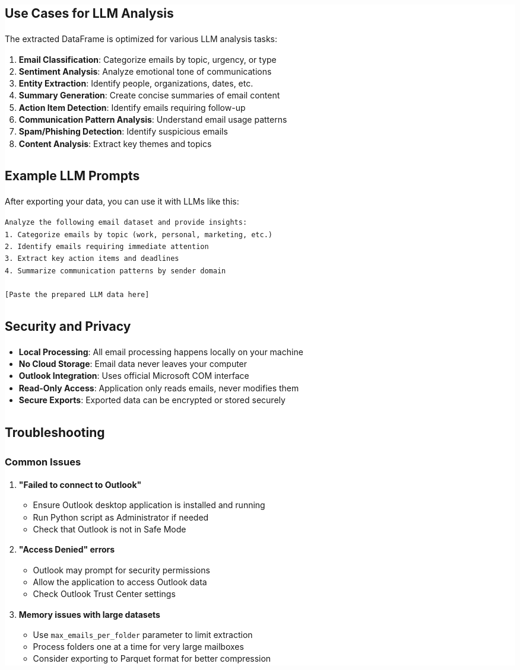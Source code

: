 ## Use Cases for LLM Analysis

The extracted DataFrame is optimized for various LLM analysis tasks:

1. **Email Classification**: Categorize emails by topic, urgency, or type
2. **Sentiment Analysis**: Analyze emotional tone of communications
3. **Entity Extraction**: Identify people, organizations, dates, etc.
4. **Summary Generation**: Create concise summaries of email content
5. **Action Item Detection**: Identify emails requiring follow-up
6. **Communication Pattern Analysis**: Understand email usage patterns
7. **Spam/Phishing Detection**: Identify suspicious emails
8. **Content Analysis**: Extract key themes and topics

## Example LLM Prompts

After exporting your data, you can use it with LLMs like this:

```
Analyze the following email dataset and provide insights:
1. Categorize emails by topic (work, personal, marketing, etc.)
2. Identify emails requiring immediate attention
3. Extract key action items and deadlines
4. Summarize communication patterns by sender domain

[Paste the prepared LLM data here]
```

## Security and Privacy

- **Local Processing**: All email processing happens locally on your machine
- **No Cloud Storage**: Email data never leaves your computer
- **Outlook Integration**: Uses official Microsoft COM interface
- **Read-Only Access**: Application only reads emails, never modifies them
- **Secure Exports**: Exported data can be encrypted or stored securely

## Troubleshooting

### Common Issues

1. **"Failed to connect to Outlook"**
   - Ensure Outlook desktop application is installed and running
   - Run Python script as Administrator if needed
   - Check that Outlook is not in Safe Mode

2. **"Access Denied" errors**
   - Outlook may prompt for security permissions
   - Allow the application to access Outlook data
   - Check Outlook Trust Center settings

3. **Memory issues with large datasets**
   - Use `max_emails_per_folder` parameter to limit extraction
   - Process folders one at a time for very large mailboxes
   - Consider exporting to Parquet format for better compression
